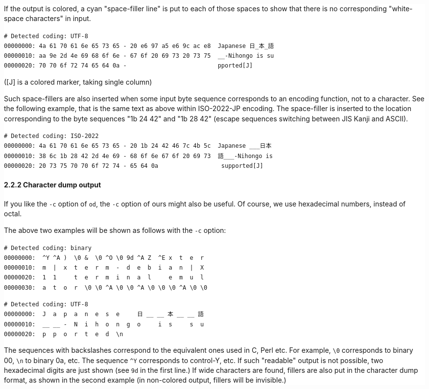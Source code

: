 If the output is colored, a cyan "space-filler line" is put to
each of those spaces to show that there is no corresponding
"white-space characters" in input.

````````````````````````````````````````````````````````````````
# Detected coding: UTF-8
00000000: 4a 61 70 61 6e 65 73 65 - 20 e6 97 a5 e6 9c ac e8  Japanese 日_本_語
00000010: aa 9e 2d 4e 69 68 6f 6e - 67 6f 20 69 73 20 73 75  __-Nihongo is su
00000020: 70 70 6f 72 74 65 64 0a -                          pported[J]
````````````````````````````````````````````````````````````````
([J] is a colored marker, taking single column)

Such space-fillers are also inserted when some input byte sequence
corresponds to an encoding function, not to a character.  See the
following example, that is the same text as above within
ISO-2022-JP encoding.  The space-filler is inserted to the
location corresponding to the byte sequences "1b 24 42" and "1b 28
42" (escape sequences switching between JIS Kanji and ASCII).

````````````````````````````````````````````````````````````````
# Detected coding: ISO-2022
00000000: 4a 61 70 61 6e 65 73 65 - 20 1b 24 42 46 7c 4b 5c  Japanese ___日本
00000010: 38 6c 1b 28 42 2d 4e 69 - 68 6f 6e 67 6f 20 69 73  語___-Nihongo is
00000020: 20 73 75 70 70 6f 72 74 - 65 64 0a                  supported[J]
````````````````````````````````````````````````````````````````

#### 2.2.2 Character dump output

If you like the ``-c`` option of ``od``, the ``-c`` option of ours might
also be useful.  Of course, we use hexadecimal numbers, instead of
octal.

The above two examples will be shown as follows with the ``-c`` option:

````````````````````````````````````````````````````````````````
# Detected coding: binary
00000000:  ^Y ^A )  \0 &  \0 ^O \0 9d ^A Z  ^E x  t  e  r  
00000010:  m  |  x  t  e  r  m  -  d  e  b  i  a  n  |  X  
00000020:  1  1     t  e  r  m  i  n  a  l     e  m  u  l  
00000030:  a  t  o  r  \0 \0 ^A \0 \0 ^A \0 \0 \0 ^A \0 \0 
````````````````````````````````````````````````````````````````

````````````````````````````````````````````````````````````````
# Detected coding: UTF-8
00000000:  J  a  p  a  n  e  s  e     日 __ __ 本 __ __ 語 
00000010:  __ __ -  N  i  h  o  n  g  o     i  s     s  u  
00000020:  p  p  o  r  t  e  d  \n 
````````````````````````````````````````````````````````````````

The sequences with backslashes correspond to the equivalent
ones used in C, Perl etc.  For example, ``\0`` corresponds to
binary 00, ``\n`` to binary 0a, etc.
The sequence ``^Y`` corresponds to control-Y, etc.
If such "readable" output is not possible, two hexadecimal
digits are just shown (see ``9d`` in the first line.)
If wide characters are found, fillers are also put in
the character dump format, as shown in the second example
(in non-colored output, fillers will be invisible.)


[-]: # " -*- mode: gfm; coding: utf-8 -*- "